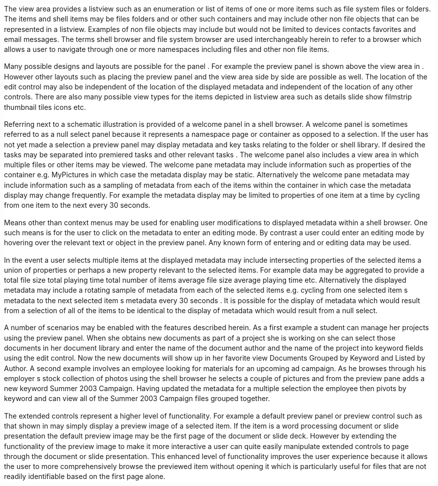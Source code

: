 The view area provides a listview such as an enumeration or list of items of one or more items such as file system files or folders. The items and shell items may be files folders and or other such containers and may include other non file objects that can be represented in a listview. Examples of non file objects may include but would not be limited to devices contacts favorites and email messages. The terms shell browser and file system browser are used interchangeably herein to refer to a browser which allows a user to navigate through one or more namespaces including files and other non file items.

Many possible designs and layouts are possible for the panel . For example the preview panel is shown above the view area in . However other layouts such as placing the preview panel and the view area side by side are possible as well. The location of the edit control may also be independent of the location of the displayed metadata and independent of the location of any other controls. There are also many possible view types for the items depicted in listview area such as details slide show filmstrip thumbnail tiles icons etc.

Referring next to a schematic illustration is provided of a welcome panel in a shell browser. A welcome panel is sometimes referred to as a null select panel because it represents a namespace page or container as opposed to a selection. If the user has not yet made a selection a preview panel may display metadata and key tasks relating to the folder or shell library. If desired the tasks may be separated into premiered tasks and other relevant tasks . The welcome panel also includes a view area in which multiple files or other items may be viewed. The welcome pane metadata may include information such as properties of the container e.g. MyPictures in which case the metadata display may be static. Alternatively the welcome pane metadata may include information such as a sampling of metadata from each of the items within the container in which case the metadata display may change frequently. For example the metadata display may be limited to properties of one item at a time by cycling from one item to the next every 30 seconds.

Means other than context menus may be used for enabling user modifications to displayed metadata within a shell browser. One such means is for the user to click on the metadata to enter an editing mode. By contrast a user could enter an editing mode by hovering over the relevant text or object in the preview panel. Any known form of entering and or editing data may be used.

In the event a user selects multiple items at the displayed metadata may include intersecting properties of the selected items a union of properties or perhaps a new property relevant to the selected items. For example data may be aggregated to provide a total file size total playing time total number of items average file size average playing time etc. Alternatively the displayed metadata may include a rotating sample of metadata from each of the selected items e.g. cycling from one selected item s metadata to the next selected item s metadata every 30 seconds . It is possible for the display of metadata which would result from a selection of all of the items to be identical to the display of metadata which would result from a null select.

A number of scenarios may be enabled with the features described herein. As a first example a student can manage her projects using the preview panel. When she obtains new documents as part of a project she is working on she can select those documents in her document library and enter the name of the document author and the name of the project into keyword fields using the edit control. Now the new documents will show up in her favorite view Documents Grouped by Keyword and Listed by Author. A second example involves an employee looking for materials for an upcoming ad campaign. As he browses through his employer s stock collection of photos using the shell browser he selects a couple of pictures and from the preview pane adds a new keyword Summer 2003 Campaign. Having updated the metadata for a multiple selection the employee then pivots by keyword and can view all of the Summer 2003 Campaign files grouped together.

The extended controls represent a higher level of functionality. For example a default preview panel or preview control such as that shown in may simply display a preview image of a selected item. If the item is a word processing document or slide presentation the default preview image may be the first page of the document or slide deck. However by extending the functionality of the preview image to make it more interactive a user can quite easily manipulate extended controls to page through the document or slide presentation. This enhanced level of functionality improves the user experience because it allows the user to more comprehensively browse the previewed item without opening it which is particularly useful for files that are not readily identifiable based on the first page alone.
